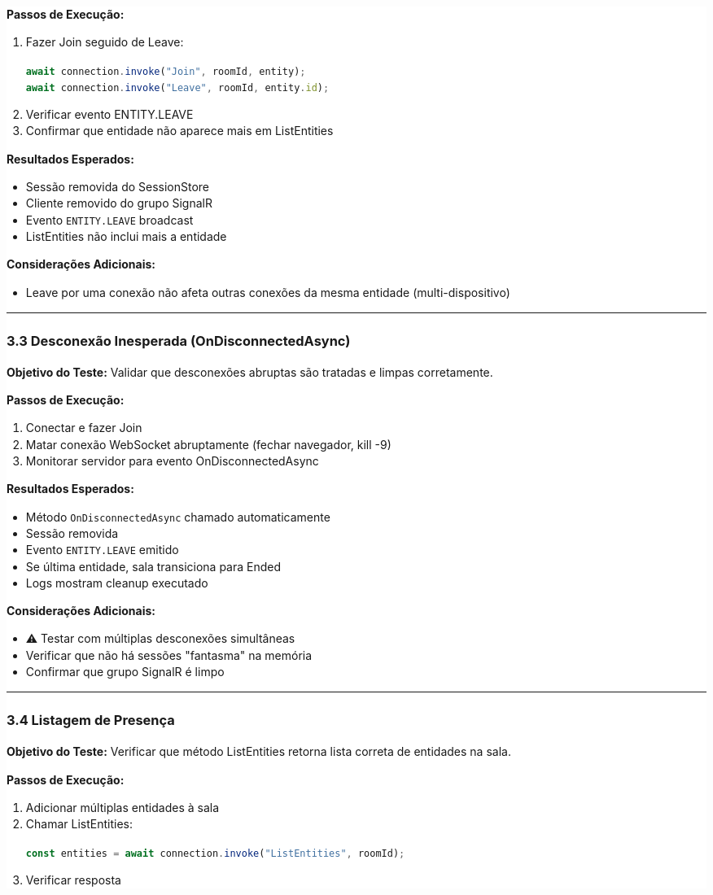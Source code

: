 **Passos de Execução:**
1. Fazer Join seguido de Leave:
   ```javascript
   await connection.invoke("Join", roomId, entity);
   await connection.invoke("Leave", roomId, entity.id);
   ```
2. Verificar evento ENTITY.LEAVE
3. Confirmar que entidade não aparece mais em ListEntities

**Resultados Esperados:**
- Sessão removida do SessionStore
- Cliente removido do grupo SignalR
- Evento `ENTITY.LEAVE` broadcast
- ListEntities não inclui mais a entidade

**Considerações Adicionais:**
- Leave por uma conexão não afeta outras conexões da mesma entidade (multi-dispositivo)

---

### 3.3 Desconexão Inesperada (OnDisconnectedAsync)

**Objetivo do Teste:**
Validar que desconexões abruptas são tratadas e limpas corretamente.

**Passos de Execução:**
1. Conectar e fazer Join
2. Matar conexão WebSocket abruptamente (fechar navegador, kill -9)
3. Monitorar servidor para evento OnDisconnectedAsync

**Resultados Esperados:**
- Método `OnDisconnectedAsync` chamado automaticamente
- Sessão removida
- Evento `ENTITY.LEAVE` emitido
- Se última entidade, sala transiciona para Ended
- Logs mostram cleanup executado

**Considerações Adicionais:**
- ⚠️ Testar com múltiplas desconexões simultâneas
- Verificar que não há sessões "fantasma" na memória
- Confirmar que grupo SignalR é limpo

---

### 3.4 Listagem de Presença

**Objetivo do Teste:**
Verificar que método ListEntities retorna lista correta de entidades na sala.

**Passos de Execução:**
1. Adicionar múltiplas entidades à sala
2. Chamar ListEntities:
   ```javascript
   const entities = await connection.invoke("ListEntities", roomId);
   ```
3. Verificar resposta

